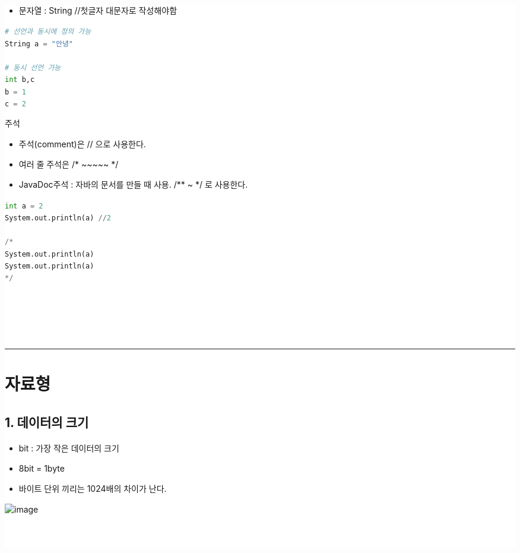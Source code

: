 - 문자열 : String //첫글자 대문자로 작성해야함



```python
# 선언과 동시에 정의 가능
String a = "안녕" 

# 동시 선언 가능
int b,c
b = 1
c = 2
```



주석

- 주석(comment)은 // 으로 사용한다.

- 여러 줄 주석은 /* ~~~~~ */

- JavaDoc주석 : 자바의 문서를 만들 때 사용. /** ~ */ 로 사용한다.



```python
int a = 2
System.out.println(a) //2

/*
System.out.println(a)
System.out.println(a)
*/
```

<br><br><br><br>


---

# 자료형


## 1. 데이터의 크기


- bit : 가장 작은 데이터의 크기

- 8bit = 1byte

- 바이트 단위 끼리는 1024배의 차이가 난다.


<img width="1008" alt="image" src="https://github.com/Jyassmin/Business-Process-Optimization/assets/88031549/20c6889a-a961-4b7c-b539-2d7644b67bb2">



<br><br>

